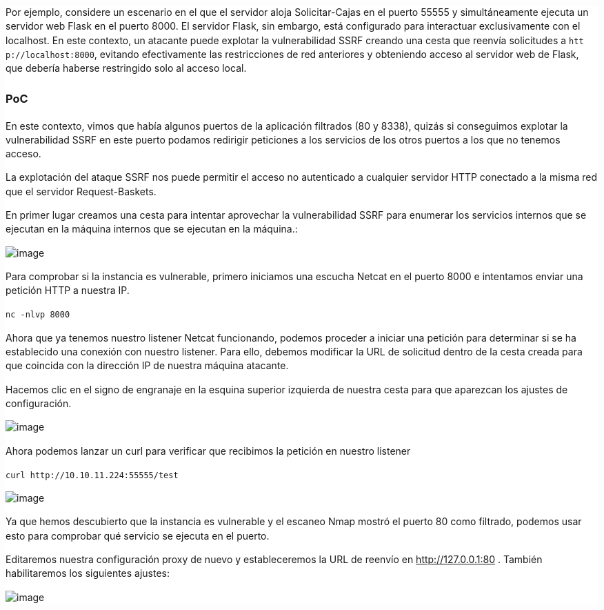Por ejemplo, considere un escenario en el que el servidor aloja Solicitar-Cajas en el puerto 55555 y simultáneamente ejecuta un servidor web Flask en el puerto 8000. El servidor Flask, sin embargo, está configurado para interactuar exclusivamente con el localhost. En este contexto, un atacante puede explotar la vulnerabilidad SSRF creando una cesta que reenvía solicitudes a `http://localhost:8000`, evitando efectivamente las restricciones de red anteriores y obteniendo acceso al servidor web de Flask, que debería haberse restringido solo al acceso local.

### PoC

En este contexto, vimos que había algunos puertos de la aplicación filtrados (80 y 8338), quizás si conseguimos explotar la vulnerabilidad SSRF en este puerto podamos redirigir peticiones a los servicios de los otros puertos a los que no tenemos acceso.

La explotación del ataque SSRF nos puede permitir el acceso no autenticado a cualquier servidor HTTP conectado a la misma red que el servidor Request-Baskets.


En primer lugar creamos una cesta para intentar aprovechar la vulnerabilidad SSRF para enumerar los servicios internos que se ejecutan en la máquina internos que se ejecutan en la máquina.:

![image](https://github.com/user-attachments/assets/67f6932a-f841-453c-8049-2f62854182c3)



Para comprobar si la instancia es vulnerable, primero iniciamos una escucha Netcat en el puerto 8000 e intentamos enviar una petición HTTP a nuestra IP.

```
nc -nlvp 8000
```

Ahora que ya  tenemos nuestro listener Netcat funcionando, podemos proceder a iniciar una petición para determinar si se ha establecido una conexión con nuestro listener. Para ello, debemos modificar la URL de solicitud dentro de la cesta creada para que coincida con la dirección IP de nuestra máquina atacante.

Hacemos clic en el signo de engranaje en la esquina superior izquierda de nuestra cesta para que aparezcan los ajustes de configuración.

![image](https://github.com/user-attachments/assets/09f66226-f660-4e4b-87ee-dc08ed7e5347)


Ahora podemos lanzar un curl para verificar que recibimos la petición en nuestro listener
```
curl http://10.10.11.224:55555/test
```


![image](https://github.com/user-attachments/assets/7958683f-912c-4429-8f59-5764bc56d0ff)

Ya que hemos descubierto que la instancia es vulnerable y el escaneo Nmap mostró el puerto 80 como filtrado, podemos usar esto para comprobar qué servicio se ejecuta en el puerto. 

Editaremos nuestra configuración proxy de nuevo y estableceremos la URL de reenvío en http://127.0.0.1:80 . También habilitaremos los siguientes ajustes:

![image](https://github.com/user-attachments/assets/4840f2b0-9fa5-44a5-b29c-4271a9ec5d39)
